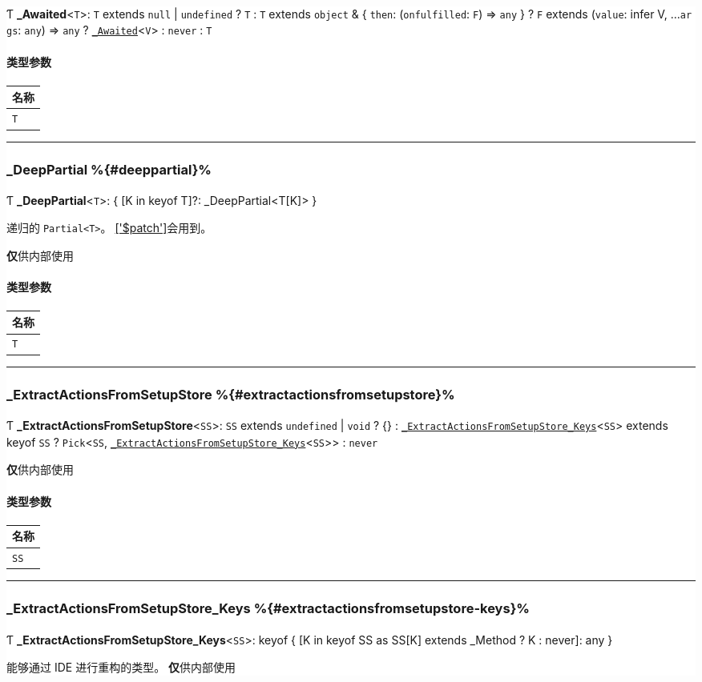 Ƭ **\_Awaited**<`T`\>: `T` extends `null` \| `undefined` ? `T` : `T` extends `object` & { `then`: (`onfulfilled`: `F`) => `any` } ? `F` extends (`value`: infer V, ...`args`: `any`) => `any` ? [`_Awaited`](pinia.md#_awaited)<`V`\> : `never` : `T`

#### 类型参数

| 名称 |
| :--- |
| `T`  |

---

### \_DeepPartial %{#deeppartial}%

Ƭ **\_DeepPartial**<`T`\>: { [K in keyof T]?: \_DeepPartial<T[K]\> }

递归的 `Partial<T>`。 [['$patch']](pinia.md#store)会用到。

**仅**供内部使用

#### 类型参数

| 名称 |
| :--- |
| `T`  |

---

### \_ExtractActionsFromSetupStore %{#extractactionsfromsetupstore}%

Ƭ **\_ExtractActionsFromSetupStore**<`SS`\>: `SS` extends `undefined` \| `void` ? {} : [`_ExtractActionsFromSetupStore_Keys`](pinia.md#_extractactionsfromsetupstore_keys)<`SS`\> extends keyof `SS` ? `Pick`<`SS`, [`_ExtractActionsFromSetupStore_Keys`](pinia.md#_extractactionsfromsetupstore_keys)<`SS`\>\> : `never`

**仅**供内部使用

#### 类型参数

| 名称 |
| :--- |
| `SS` |

---

### \_ExtractActionsFromSetupStore_Keys %{#extractactionsfromsetupstore-keys}%

Ƭ **\_ExtractActionsFromSetupStore_Keys**<`SS`\>: keyof { [K in keyof SS as SS[K] extends \_Method ? K : never]: any }

能够通过 IDE 进行重构的类型。
**仅**供内部使用
